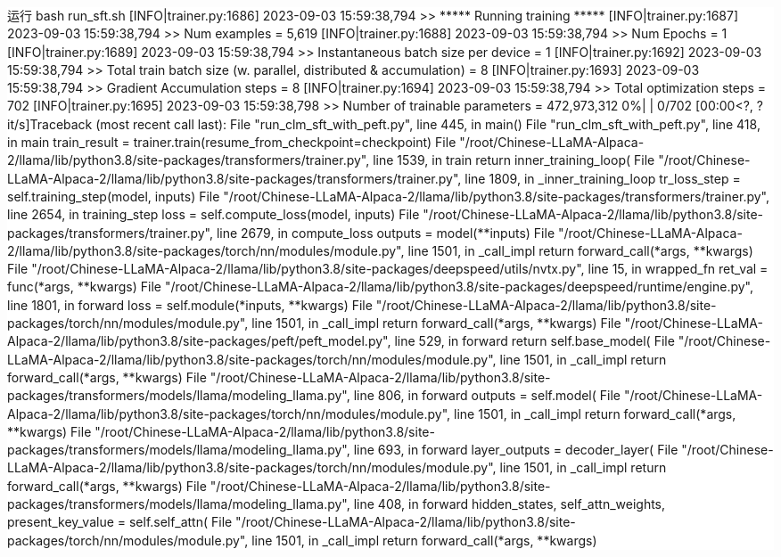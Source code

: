 运行 bash run_sft.sh
[INFO|trainer.py:1686] 2023-09-03 15:59:38,794 >> ***** Running training *****
[INFO|trainer.py:1687] 2023-09-03 15:59:38,794 >>   Num examples = 5,619
[INFO|trainer.py:1688] 2023-09-03 15:59:38,794 >>   Num Epochs = 1
[INFO|trainer.py:1689] 2023-09-03 15:59:38,794 >>   Instantaneous batch size per device = 1
[INFO|trainer.py:1692] 2023-09-03 15:59:38,794 >>   Total train batch size (w. parallel, distributed & accumulation) = 8
[INFO|trainer.py:1693] 2023-09-03 15:59:38,794 >>   Gradient Accumulation steps = 8
[INFO|trainer.py:1694] 2023-09-03 15:59:38,794 >>   Total optimization steps = 702
[INFO|trainer.py:1695] 2023-09-03 15:59:38,798 >>   Number of trainable parameters = 472,973,312
  0%|                                                                          | 0/702 [00:00<?, ?it/s]Traceback (most recent call last):
  File "run_clm_sft_with_peft.py", line 445, in <module>
    main()
  File "run_clm_sft_with_peft.py", line 418, in main
    train_result = trainer.train(resume_from_checkpoint=checkpoint)
  File "/root/Chinese-LLaMA-Alpaca-2/llama/lib/python3.8/site-packages/transformers/trainer.py", line 1539, in train
    return inner_training_loop(
  File "/root/Chinese-LLaMA-Alpaca-2/llama/lib/python3.8/site-packages/transformers/trainer.py", line 1809, in _inner_training_loop
    tr_loss_step = self.training_step(model, inputs)
  File "/root/Chinese-LLaMA-Alpaca-2/llama/lib/python3.8/site-packages/transformers/trainer.py", line 2654, in training_step
    loss = self.compute_loss(model, inputs)
  File "/root/Chinese-LLaMA-Alpaca-2/llama/lib/python3.8/site-packages/transformers/trainer.py", line 2679, in compute_loss
    outputs = model(**inputs)
  File "/root/Chinese-LLaMA-Alpaca-2/llama/lib/python3.8/site-packages/torch/nn/modules/module.py", line 1501, in _call_impl
    return forward_call(*args, **kwargs)
  File "/root/Chinese-LLaMA-Alpaca-2/llama/lib/python3.8/site-packages/deepspeed/utils/nvtx.py", line 15, in wrapped_fn
    ret_val = func(*args, **kwargs)
  File "/root/Chinese-LLaMA-Alpaca-2/llama/lib/python3.8/site-packages/deepspeed/runtime/engine.py", line 1801, in forward
    loss = self.module(*inputs, **kwargs)
  File "/root/Chinese-LLaMA-Alpaca-2/llama/lib/python3.8/site-packages/torch/nn/modules/module.py", line 1501, in _call_impl
    return forward_call(*args, **kwargs)
  File "/root/Chinese-LLaMA-Alpaca-2/llama/lib/python3.8/site-packages/peft/peft_model.py", line 529, in forward
    return self.base_model(
  File "/root/Chinese-LLaMA-Alpaca-2/llama/lib/python3.8/site-packages/torch/nn/modules/module.py", line 1501, in _call_impl
    return forward_call(*args, **kwargs)
  File "/root/Chinese-LLaMA-Alpaca-2/llama/lib/python3.8/site-packages/transformers/models/llama/modeling_llama.py", line 806, in forward
    outputs = self.model(
  File "/root/Chinese-LLaMA-Alpaca-2/llama/lib/python3.8/site-packages/torch/nn/modules/module.py", line 1501, in _call_impl
    return forward_call(*args, **kwargs)
  File "/root/Chinese-LLaMA-Alpaca-2/llama/lib/python3.8/site-packages/transformers/models/llama/modeling_llama.py", line 693, in forward
    layer_outputs = decoder_layer(
  File "/root/Chinese-LLaMA-Alpaca-2/llama/lib/python3.8/site-packages/torch/nn/modules/module.py", line 1501, in _call_impl
    return forward_call(*args, **kwargs)
  File "/root/Chinese-LLaMA-Alpaca-2/llama/lib/python3.8/site-packages/transformers/models/llama/modeling_llama.py", line 408, in forward
    hidden_states, self_attn_weights, present_key_value = self.self_attn(
  File "/root/Chinese-LLaMA-Alpaca-2/llama/lib/python3.8/site-packages/torch/nn/modules/module.py", line 1501, in _call_impl
    return forward_call(*args, **kwargs)